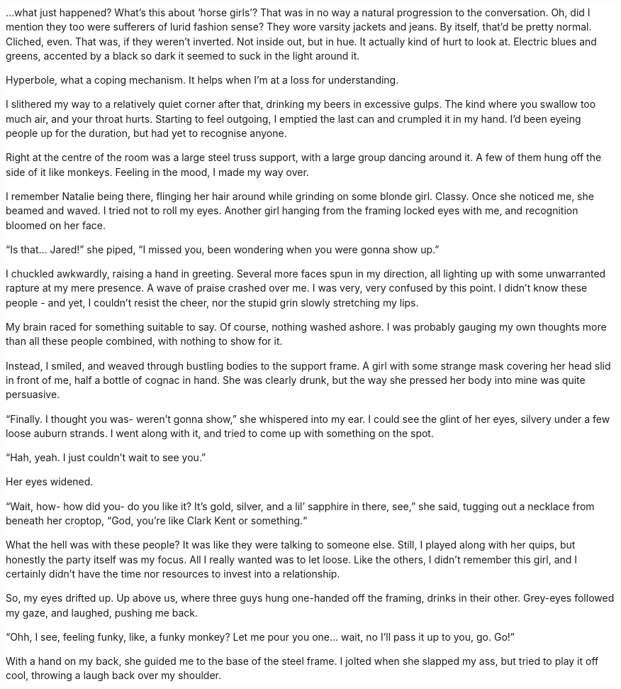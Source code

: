 …what just happened? What’s this about ‘horse girls’? That was in no way a natural progression to the conversation. Oh, did I mention they too were sufferers of lurid fashion sense? They wore varsity jackets and jeans. By itself, that’d be pretty normal. Cliched, even. That was, if they weren’t inverted. Not inside out, but in hue. It actually kind of hurt to look at. Electric blues and greens, accented by a black so dark it seemed to suck in the light around it.

Hyperbole, what a coping mechanism. It helps when I’m at a loss for understanding.

I slithered my way to a relatively quiet corner after that, drinking my beers in excessive gulps. The kind where you swallow too much air, and your throat hurts. Starting to feel outgoing, I emptied the last can and crumpled it in my hand. I’d been eyeing people up for the duration, but had yet to recognise anyone.

Right at the centre of the room was a large steel truss support, with a large group dancing around it. A few of them hung off the side of it like monkeys. Feeling in the mood, I made my way over.

I remember Natalie being there, flinging her hair around while grinding on some blonde girl. Classy. Once she noticed me, she beamed and waved. I tried not to roll my eyes. Another girl hanging from the framing locked eyes with me, and recognition bloomed on her face.

“Is that… Jared!” she piped, “I missed you, been wondering when you were gonna show up.”

I chuckled awkwardly, raising a hand in greeting. Several more faces spun in my direction, all lighting up with some unwarranted rapture at my mere presence. A wave of praise crashed over me. I was very, very confused by this point. I didn’t know these people - and yet, I couldn’t resist the cheer, nor the stupid grin slowly stretching my lips.

My brain raced for something suitable to say. Of course, nothing washed ashore. I was probably gauging my own thoughts more than all these people combined, with nothing to show for it.

Instead, I smiled, and weaved through bustling bodies to the support frame. A girl with some strange mask covering her head slid in front of me, half a bottle of cognac in hand. She was clearly drunk, but the way she pressed her body into mine was quite persuasive.

“Finally. I thought you was- weren’t gonna show,” she whispered into my ear. I could see the glint of her eyes, silvery under a few loose auburn strands. I went along with it, and tried to come up with something on the spot.

“Hah, yeah. I just couldn’t wait to see you.”

Her eyes widened.

“Wait, how- how did you- do you like it? It’s gold, silver, and a lil’ sapphire in there, see,” she said, tugging out a necklace from beneath her croptop, “God, you’re like Clark Kent or something.“

What the hell was with these people? It was like they were talking to someone else. Still, I played along with her quips, but honestly the party itself was my focus. All I really wanted was to let loose. Like the others, I didn’t remember this girl, and I certainly didn’t have the time nor resources to invest into a relationship.

So, my eyes drifted up. Up above us, where three guys hung one-handed off the framing, drinks in their other. Grey-eyes followed my gaze, and laughed, pushing me back.

“Ohh, I see, feeling funky, like, a funky monkey? Let me pour you one… wait, no I’ll pass it up to you, go. Go!”

With a hand on my back, she guided me to the base of the steel frame. I jolted when she slapped my ass, but tried to play it off cool, throwing a laugh back over my shoulder.
